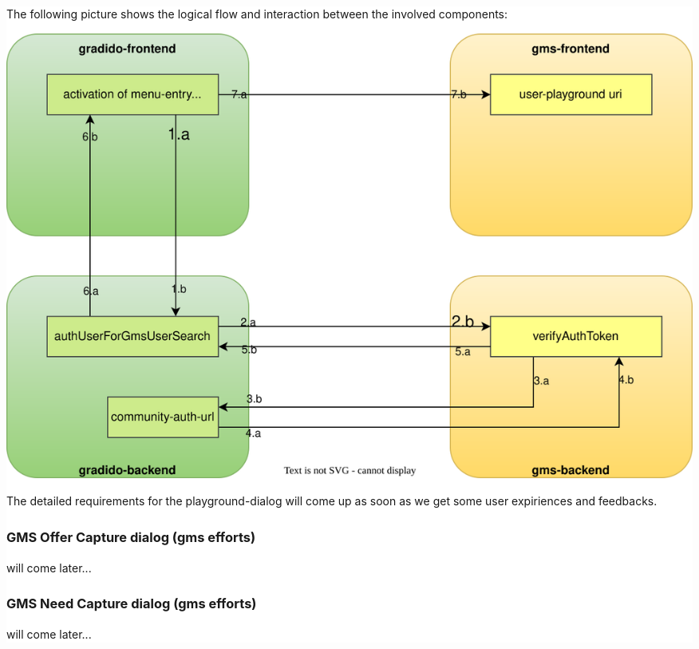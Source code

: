 The following picture shows the logical flow and interaction between the involved components:

![](./image/usecase-user_search.svg)



The detailed requirements for the playground-dialog will come up as soon as we get some user expiriences and feedbacks.

### GMS Offer Capture dialog (gms efforts)

will come later...

### GMS Need Capture dialog (gms efforts)

will come later...

